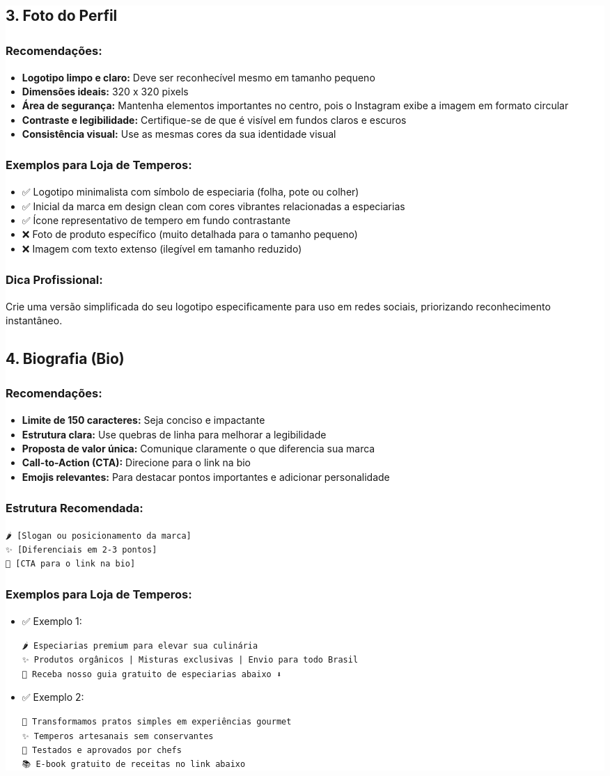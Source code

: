 ## 3. Foto do Perfil

### Recomendações:
- **Logotipo limpo e claro:** Deve ser reconhecível mesmo em tamanho pequeno
- **Dimensões ideais:** 320 x 320 pixels
- **Área de segurança:** Mantenha elementos importantes no centro, pois o Instagram exibe a imagem em formato circular
- **Contraste e legibilidade:** Certifique-se de que é visível em fundos claros e escuros
- **Consistência visual:** Use as mesmas cores da sua identidade visual

### Exemplos para Loja de Temperos:
- ✅ Logotipo minimalista com símbolo de especiaria (folha, pote ou colher)
- ✅ Inicial da marca em design clean com cores vibrantes relacionadas a especiarias
- ✅ Ícone representativo de tempero em fundo contrastante
- ❌ Foto de produto específico (muito detalhada para o tamanho pequeno)
- ❌ Imagem com texto extenso (ilegível em tamanho reduzido)

### Dica Profissional:
Crie uma versão simplificada do seu logotipo especificamente para uso em redes sociais, priorizando reconhecimento instantâneo.

## 4. Biografia (Bio)

### Recomendações:
- **Limite de 150 caracteres:** Seja conciso e impactante
- **Estrutura clara:** Use quebras de linha para melhorar a legibilidade
- **Proposta de valor única:** Comunique claramente o que diferencia sua marca
- **Call-to-Action (CTA):** Direcione para o link na bio
- **Emojis relevantes:** Para destacar pontos importantes e adicionar personalidade

### Estrutura Recomendada:
```
🌶️ [Slogan ou posicionamento da marca]
✨ [Diferenciais em 2-3 pontos]
🛒 [CTA para o link na bio]
```

### Exemplos para Loja de Temperos:
- ✅ Exemplo 1:
  ```
  🌶️ Especiarias premium para elevar sua culinária
  ✨ Produtos orgânicos | Misturas exclusivas | Envio para todo Brasil
  🛒 Receba nosso guia gratuito de especiarias abaixo ⬇️
  ```

- ✅ Exemplo 2:
  ```
  🌿 Transformamos pratos simples em experiências gourmet
  ✨ Temperos artesanais sem conservantes
  🧪 Testados e aprovados por chefs
  📚 E-book gratuito de receitas no link abaixo
  ```
